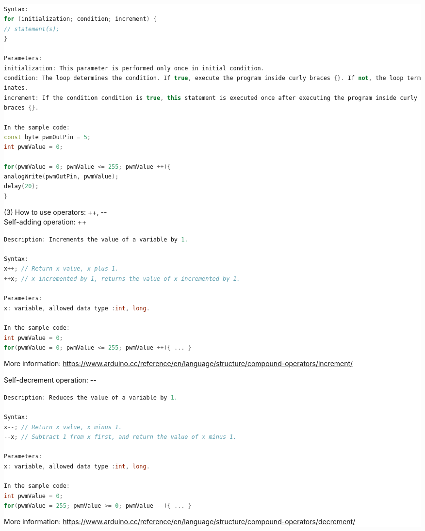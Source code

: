 ```c++ 
Syntax:
for (initialization; condition; increment) {
// statement(s);
}

Parameters:
initialization: This parameter is performed only once in initial condition.
condition: The loop determines the condition. If true, execute the program inside curly braces {}. If not, the loop terminates.
increment: If the condition condition is true, this statement is executed once after executing the program inside curly braces {}.

In the sample code:
const byte pwmOutPin = 5;
int pwmValue = 0;

for(pwmValue = 0; pwmValue <= 255; pwmValue ++){
analogWrite(pwmOutPin, pwmValue);
delay(20);
}
```

(3) How to use operators: ++, --       
Self-adding operation: ++   
```c++ 
Description: Increments the value of a variable by 1.

Syntax:
x++; // Return x value, x plus 1.
++x; // x incremented by 1, returns the value of x incremented by 1.

Parameters:
x: variable, allowed data type :int, long.

In the sample code:
int pwmValue = 0;
for(pwmValue = 0; pwmValue <= 255; pwmValue ++){ ... }
```
More information: <https://www.arduino.cc/reference/en/language/structure/compound-operators/increment/>      

Self-decrement operation: --
```c++ 
Description: Reduces the value of a variable by 1.

Syntax:
x--; // Return x value, x minus 1.
--x; // Subtract 1 from x first, and return the value of x minus 1.

Parameters:
x: variable, allowed data type :int, long.

In the sample code:
int pwmValue = 0;
for(pwmValue = 255; pwmValue >= 0; pwmValue --){ ... }
```
More information: <https://www.arduino.cc/reference/en/language/structure/compound-operators/decrement/>     
